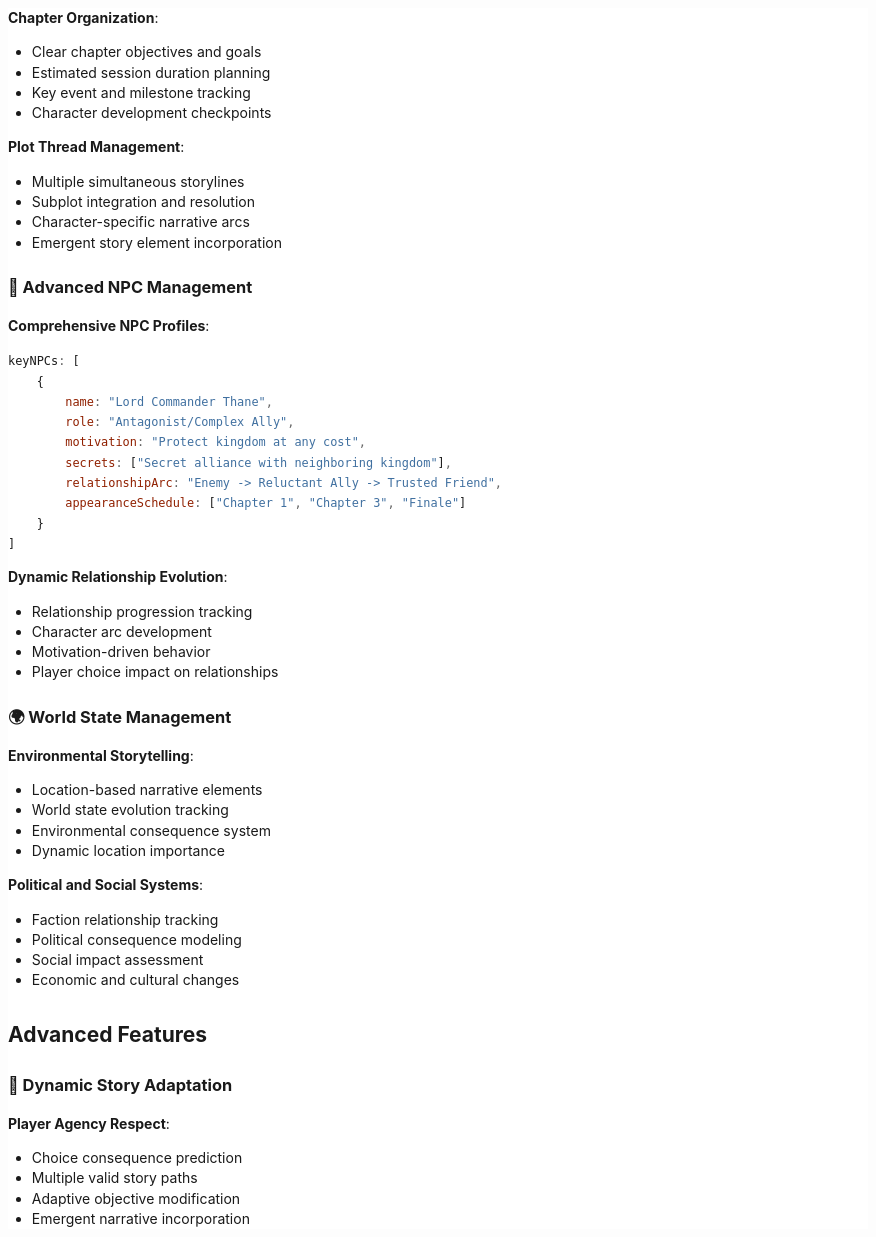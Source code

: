 **Chapter Organization**:
- Clear chapter objectives and goals
- Estimated session duration planning
- Key event and milestone tracking
- Character development checkpoints

**Plot Thread Management**:
- Multiple simultaneous storylines
- Subplot integration and resolution
- Character-specific narrative arcs
- Emergent story element incorporation

### 👥 Advanced NPC Management

**Comprehensive NPC Profiles**:
```javascript
keyNPCs: [
    {
        name: "Lord Commander Thane",
        role: "Antagonist/Complex Ally",
        motivation: "Protect kingdom at any cost",
        secrets: ["Secret alliance with neighboring kingdom"],
        relationshipArc: "Enemy -> Reluctant Ally -> Trusted Friend",
        appearanceSchedule: ["Chapter 1", "Chapter 3", "Finale"]
    }
]
```

**Dynamic Relationship Evolution**:
- Relationship progression tracking
- Character arc development
- Motivation-driven behavior
- Player choice impact on relationships

### 🌍 World State Management

**Environmental Storytelling**:
- Location-based narrative elements
- World state evolution tracking
- Environmental consequence system
- Dynamic location importance

**Political and Social Systems**:
- Faction relationship tracking
- Political consequence modeling
- Social impact assessment
- Economic and cultural changes

## Advanced Features

### 🔄 Dynamic Story Adaptation

**Player Agency Respect**:
- Choice consequence prediction
- Multiple valid story paths
- Adaptive objective modification
- Emergent narrative incorporation
